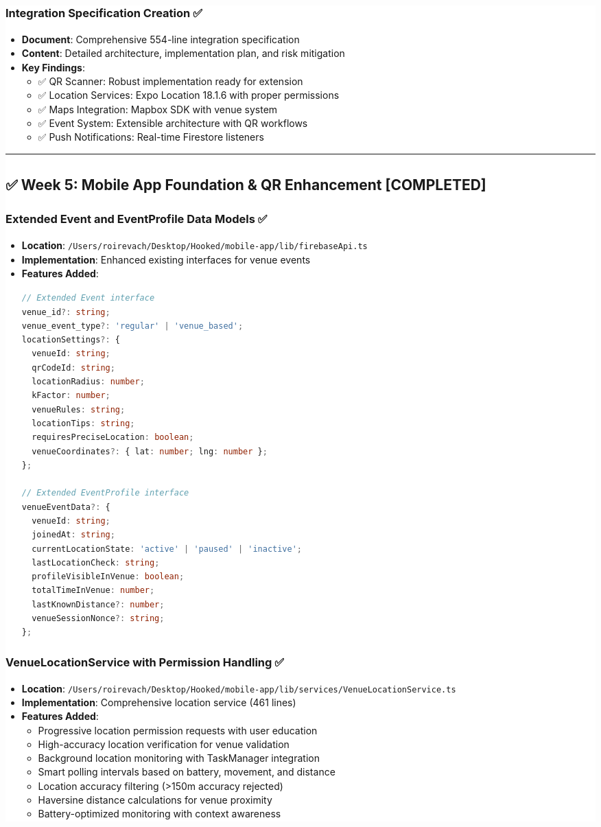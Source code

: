 ### **Integration Specification Creation** ✅
- **Document**: Comprehensive 554-line integration specification
- **Content**: Detailed architecture, implementation plan, and risk mitigation
- **Key Findings**:
  - ✅ QR Scanner: Robust implementation ready for extension
  - ✅ Location Services: Expo Location 18.1.6 with proper permissions
  - ✅ Maps Integration: Mapbox SDK with venue system
  - ✅ Event System: Extensible architecture with QR workflows
  - ✅ Push Notifications: Real-time Firestore listeners

---

## ✅ **Week 5: Mobile App Foundation & QR Enhancement** [COMPLETED]

### **Extended Event and EventProfile Data Models** ✅
- **Location**: `/Users/roirevach/Desktop/Hooked/mobile-app/lib/firebaseApi.ts`
- **Implementation**: Enhanced existing interfaces for venue events
- **Features Added**:
  ```typescript
  // Extended Event interface
  venue_id?: string;
  venue_event_type?: 'regular' | 'venue_based';
  locationSettings?: {
    venueId: string;
    qrCodeId: string;
    locationRadius: number;
    kFactor: number;
    venueRules: string;
    locationTips: string;
    requiresPreciseLocation: boolean;
    venueCoordinates?: { lat: number; lng: number };
  };

  // Extended EventProfile interface  
  venueEventData?: {
    venueId: string;
    joinedAt: string;
    currentLocationState: 'active' | 'paused' | 'inactive';
    lastLocationCheck: string;
    profileVisibleInVenue: boolean;
    totalTimeInVenue: number;
    lastKnownDistance?: number;
    venueSessionNonce?: string;
  };
  ```

### **VenueLocationService with Permission Handling** ✅
- **Location**: `/Users/roirevach/Desktop/Hooked/mobile-app/lib/services/VenueLocationService.ts`
- **Implementation**: Comprehensive location service (461 lines)
- **Features Added**:
  - Progressive location permission requests with user education
  - High-accuracy location verification for venue validation
  - Background location monitoring with TaskManager integration
  - Smart polling intervals based on battery, movement, and distance
  - Location accuracy filtering (>150m accuracy rejected)
  - Haversine distance calculations for venue proximity
  - Battery-optimized monitoring with context awareness
